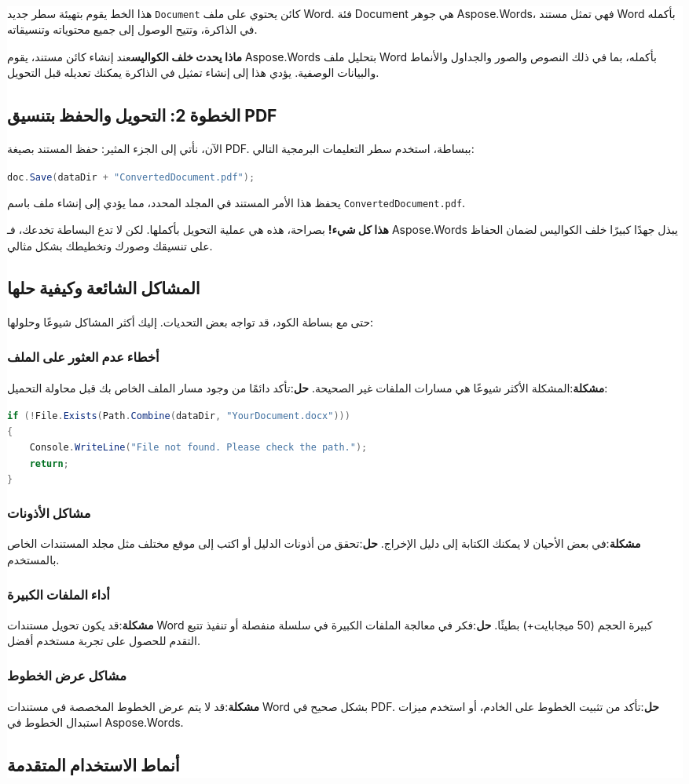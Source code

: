 هذا الخط يقوم بتهيئة سطر جديد `Document` كائن يحتوي على ملف Word. فئة Document هي جوهر Aspose.Words، فهي تمثل مستند Word بأكمله في الذاكرة، وتتيح الوصول إلى جميع محتوياته وتنسيقاته.

**ماذا يحدث خلف الكواليس**عند إنشاء كائن مستند، يقوم Aspose.Words بتحليل ملف Word بأكمله، بما في ذلك النصوص والصور والجداول والأنماط والبيانات الوصفية. يؤدي هذا إلى إنشاء تمثيل في الذاكرة يمكنك تعديله قبل التحويل.

## الخطوة 2: التحويل والحفظ بتنسيق PDF

الآن، نأتي إلى الجزء المثير: حفظ المستند بصيغة PDF. ببساطة، استخدم سطر التعليمات البرمجية التالي:

```csharp
doc.Save(dataDir + "ConvertedDocument.pdf");
```

يحفظ هذا الأمر المستند في المجلد المحدد، مما يؤدي إلى إنشاء ملف باسم `ConvertedDocument.pdf`.

**هذا كل شيء!** بصراحة، هذه هي عملية التحويل بأكملها. لكن لا تدع البساطة تخدعك، فـ Aspose.Words يبذل جهدًا كبيرًا خلف الكواليس لضمان الحفاظ على تنسيقك وصورك وتخطيطك بشكل مثالي.

## المشاكل الشائعة وكيفية حلها

حتى مع بساطة الكود، قد تواجه بعض التحديات. إليك أكثر المشاكل شيوعًا وحلولها:

### أخطاء عدم العثور على الملف

**مشكلة**:المشكلة الأكثر شيوعًا هي مسارات الملفات غير الصحيحة.
**حل**:تأكد دائمًا من وجود مسار الملف الخاص بك قبل محاولة التحميل:

```csharp
if (!File.Exists(Path.Combine(dataDir, "YourDocument.docx")))
{
    Console.WriteLine("File not found. Please check the path.");
    return;
}
```

### مشاكل الأذونات

**مشكلة**:في بعض الأحيان لا يمكنك الكتابة إلى دليل الإخراج.
**حل**:تحقق من أذونات الدليل أو اكتب إلى موقع مختلف مثل مجلد المستندات الخاص بالمستخدم.

### أداء الملفات الكبيرة

**مشكلة**:قد يكون تحويل مستندات Word كبيرة الحجم (50 ميجابايت+) بطيئًا.
**حل**:فكر في معالجة الملفات الكبيرة في سلسلة منفصلة أو تنفيذ تتبع التقدم للحصول على تجربة مستخدم أفضل.

### مشاكل عرض الخطوط

**مشكلة**:قد لا يتم عرض الخطوط المخصصة في مستندات Word بشكل صحيح في PDF.
**حل**:تأكد من تثبيت الخطوط على الخادم، أو استخدم ميزات استبدال الخطوط في Aspose.Words.

## أنماط الاستخدام المتقدمة
